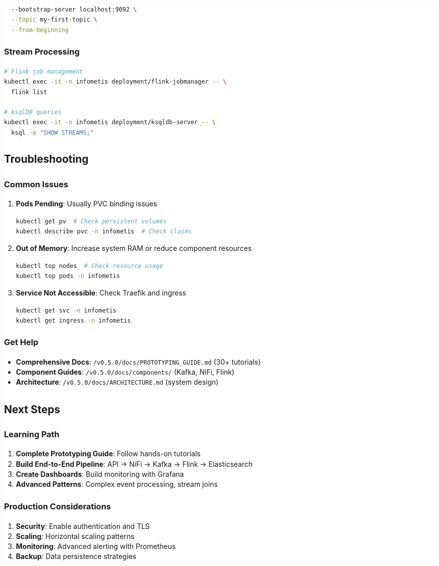 ```bash
  --bootstrap-server localhost:9092 \
  --topic my-first-topic \
  --from-beginning
```

### Stream Processing
```bash
# Flink job management
kubectl exec -it -n infometis deployment/flink-jobmanager -- \
  flink list

# ksqlDB queries
kubectl exec -it -n infometis deployment/ksqldb-server -- \
  ksql -e "SHOW STREAMS;"
```

## Troubleshooting

### Common Issues

1. **Pods Pending**: Usually PVC binding issues
   ```bash
   kubectl get pv  # Check persistent volumes
   kubectl describe pvc -n infometis  # Check claims
   ```

2. **Out of Memory**: Increase system RAM or reduce component resources
   ```bash
   kubectl top nodes  # Check resource usage
   kubectl top pods -n infometis
   ```

3. **Service Not Accessible**: Check Traefik and ingress
   ```bash
   kubectl get svc -n infometis
   kubectl get ingress -n infometis
   ```

### Get Help
- **Comprehensive Docs**: `/v0.5.0/docs/PROTOTYPING_GUIDE.md` (30+ tutorials)
- **Component Guides**: `/v0.5.0/docs/components/` (Kafka, NiFi, Flink)
- **Architecture**: `/v0.5.0/docs/ARCHITECTURE.md` (system design)

## Next Steps

### Learning Path
1. **Complete Prototyping Guide**: Follow hands-on tutorials
2. **Build End-to-End Pipeline**: API → NiFi → Kafka → Flink → Elasticsearch
3. **Create Dashboards**: Build monitoring with Grafana
4. **Advanced Patterns**: Complex event processing, stream joins

### Production Considerations
1. **Security**: Enable authentication and TLS
2. **Scaling**: Horizontal scaling patterns
3. **Monitoring**: Advanced alerting with Prometheus
4. **Backup**: Data persistence strategies
